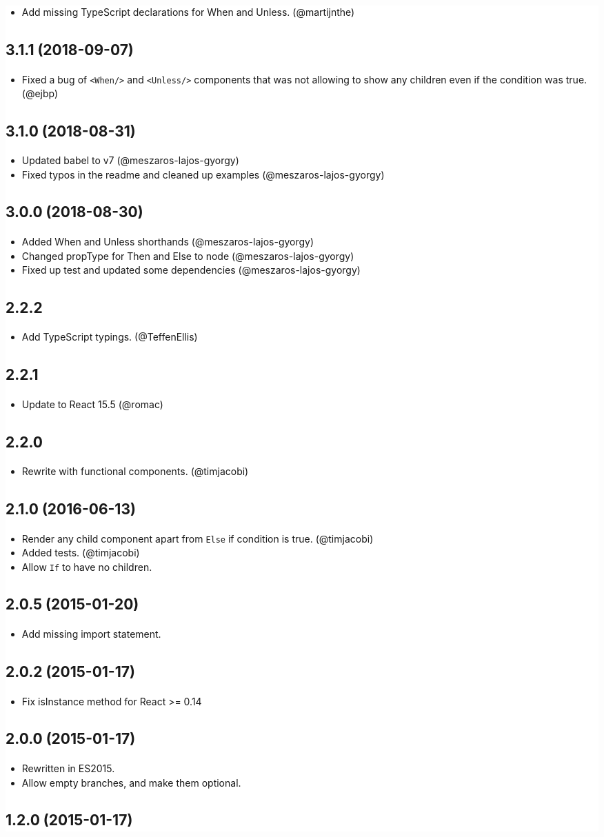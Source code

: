 - Add missing TypeScript declarations for When and Unless. (@martijnthe)

## 3.1.1 (2018-09-07)

- Fixed a bug of `<When/>` and `<Unless/>` components that was not allowing to show any children even if the condition was true. (@ejbp)

## 3.1.0 (2018-08-31)

- Updated babel to v7 (@meszaros-lajos-gyorgy)
- Fixed typos in the readme and cleaned up examples (@meszaros-lajos-gyorgy)

## 3.0.0 (2018-08-30)

- Added When and Unless shorthands (@meszaros-lajos-gyorgy)
- Changed propType for Then and Else to node (@meszaros-lajos-gyorgy)
- Fixed up test and updated some dependencies (@meszaros-lajos-gyorgy)

## 2.2.2

- Add TypeScript typings. (@TeffenEllis)

## 2.2.1

- Update to React 15.5 (@romac)

## 2.2.0

- Rewrite with functional components. (@timjacobi)

## 2.1.0 (2016-06-13)

- Render any child component apart from `Else` if condition is true. (@timjacobi)
- Added tests. (@timjacobi)
- Allow `If` to have no children.

## 2.0.5 (2015-01-20)

- Add missing import statement.

## 2.0.2 (2015-01-17)

- Fix isInstance method for React >= 0.14

## 2.0.0 (2015-01-17)

- Rewritten in ES2015.
- Allow empty branches, and make them optional.

## 1.2.0 (2015-01-17)
